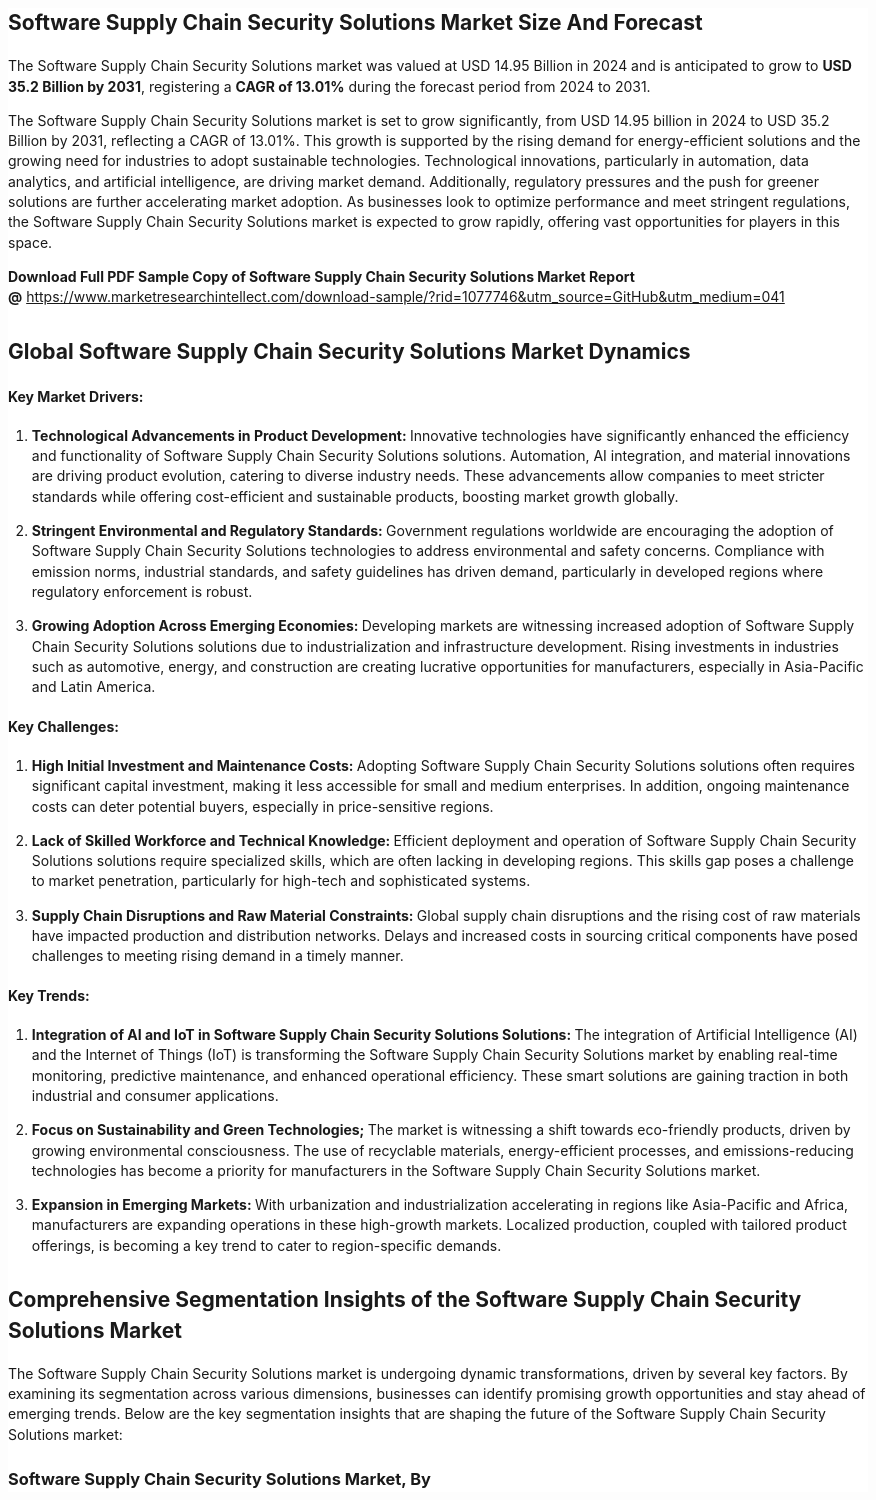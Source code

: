 <h2>Software Supply Chain Security Solutions Market Size And Forecast</h2><p>The Software Supply Chain Security Solutions market was valued at USD 14.95 Billion in 2024 and is anticipated to grow to <strong>USD 35.2 Billion by 2031</strong>, registering a <strong>CAGR of 13.01%</strong> during the forecast period from 2024 to 2031.</p><p>The Software Supply Chain Security Solutions market is set to grow significantly, from USD 14.95 billion in 2024 to USD 35.2 Billion by 2031, reflecting a CAGR of 13.01%. This growth is supported by the rising demand for energy-efficient solutions and the growing need for industries to adopt sustainable technologies. Technological innovations, particularly in automation, data analytics, and artificial intelligence, are driving market demand. Additionally, regulatory pressures and the push for greener solutions are further accelerating market adoption. As businesses look to optimize performance and meet stringent regulations, the Software Supply Chain Security Solutions market is expected to grow rapidly, offering vast opportunities for players in this space.</p><p><strong>Download Full PDF Sample Copy of Software Supply Chain Security Solutions Market Report @</strong>&nbsp;<a href="https://www.marketresearchintellect.com/download-sample/?rid=1077746&amp;utm_source=GitHub&amp;utm_medium=041">https://www.marketresearchintellect.com/download-sample/?rid=1077746&amp;utm_source=GitHub&amp;utm_medium=041</a></p><h2>Global Software Supply Chain Security Solutions Market Dynamics</h2><h4><strong>Key Market Drivers:</strong></h4><ol><li><p><strong>Technological Advancements in Product Development:&nbsp;</strong>Innovative technologies have significantly enhanced the efficiency and functionality of Software Supply Chain Security Solutions solutions. Automation, AI integration, and material innovations are driving product evolution, catering to diverse industry needs. These advancements allow companies to meet stricter standards while offering cost-efficient and sustainable products, boosting market growth globally.</p></li><li><p><strong>Stringent Environmental and Regulatory Standards:&nbsp;</strong>Government regulations worldwide are encouraging the adoption of Software Supply Chain Security Solutions technologies to address environmental and safety concerns. Compliance with emission norms, industrial standards, and safety guidelines has driven demand, particularly in developed regions where regulatory enforcement is robust.</p></li><li><p><strong>Growing Adoption Across Emerging Economies:&nbsp;</strong>Developing markets are witnessing increased adoption of Software Supply Chain Security Solutions solutions due to industrialization and infrastructure development. Rising investments in industries such as automotive, energy, and construction are creating lucrative opportunities for manufacturers, especially in Asia-Pacific and Latin America.</p></li></ol><h4><strong>Key Challenges:</strong></h4><ol><li><p><strong>High Initial Investment and Maintenance Costs:&nbsp;</strong>Adopting Software Supply Chain Security Solutions solutions often requires significant capital investment, making it less accessible for small and medium enterprises. In addition, ongoing maintenance costs can deter potential buyers, especially in price-sensitive regions.</p></li><li><p><strong>Lack of Skilled Workforce and Technical Knowledge:&nbsp;</strong>Efficient deployment and operation of Software Supply Chain Security Solutions solutions require specialized skills, which are often lacking in developing regions. This skills gap poses a challenge to market penetration, particularly for high-tech and sophisticated systems.</p></li><li><p><strong>Supply Chain Disruptions and Raw Material Constraints:&nbsp;</strong>Global supply chain disruptions and the rising cost of raw materials have impacted production and distribution networks. Delays and increased costs in sourcing critical components have posed challenges to meeting rising demand in a timely manner.</p></li></ol><h4><strong>Key Trends:</strong></h4><ol><li><p><strong>Integration of AI and IoT in Software Supply Chain Security Solutions Solutions:&nbsp;</strong>The integration of Artificial Intelligence (AI) and the Internet of Things (IoT) is transforming the Software Supply Chain Security Solutions market by enabling real-time monitoring, predictive maintenance, and enhanced operational efficiency. These smart solutions are gaining traction in both industrial and consumer applications.</p></li><li><p><strong>Focus on Sustainability and Green Technologies;&nbsp;</strong>The market is witnessing a shift towards eco-friendly products, driven by growing environmental consciousness. The use of recyclable materials, energy-efficient processes, and emissions-reducing technologies has become a priority for manufacturers in the Software Supply Chain Security Solutions market.</p></li><li><p><strong>Expansion in Emerging Markets:&nbsp;</strong>With urbanization and industrialization accelerating in regions like Asia-Pacific and Africa, manufacturers are expanding operations in these high-growth markets. Localized production, coupled with tailored product offerings, is becoming a key trend to cater to region-specific demands.</p></li></ol><div class="article-main__content" data-test-id="publishing-text-block"><h2>Comprehensive Segmentation Insights of the Software Supply Chain Security Solutions Market</h2><p>The Software Supply Chain Security Solutions market is undergoing dynamic transformations, driven by several key factors. By examining its segmentation across various dimensions, businesses can identify promising growth opportunities and stay ahead of emerging trends. Below are the key segmentation insights that are shaping the future of the Software Supply Chain Security Solutions market:</p><h3><strong>Software Supply Chain Security Solutions Market, By